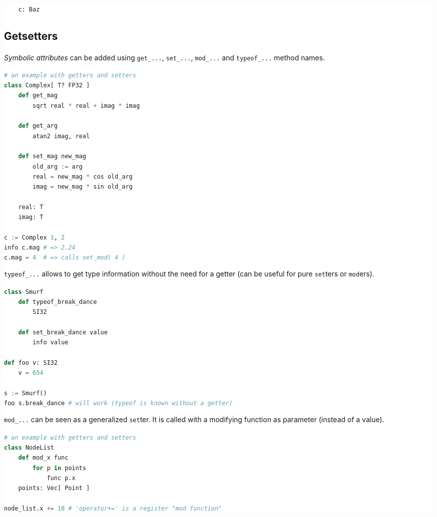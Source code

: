 ```python
    c: Baz
```

## Getsetters

*Symbolic attributes* can be added using `get_...`, `set_...`, `mod_...` and `typeof_...` method names.



```python
# an example with getters and setters
class Complex[ T? FP32 ]
    def get_mag
        sqrt real * real + imag * imag

    def get_arg
        atan2 imag, real

    def set_mag new_mag
        old_arg := arg
        real = new_mag * cos old_arg
        imag = new_mag * sin old_arg
        
    real: T
    imag: T

c := Complex 1, 2
info c.mag # => 2.24
c.mag = 4  # => calls set_mod( 4 )
```

`typeof_...` allows to get type information without the need for a getter (can be useful for pure `set`ters or `mod`ers).

```python
class Smurf
    def typeof_break_dance
        SI32

    def set_break_dance value
        info value

def foo v: SI32
    v = 654

s := Smurf()
foo s.break_dance # will work (typeof is known without a getter)
```

`mod_...` can be seen as a generalized `set`ter. It is called with a modifying function as parameter (instead of a value).

```python
# an example with getters and setters
class NodeList
    def mod_x func
        for p in points
            func p.x
    points: Vec[ Point ]

node_list.x += 10 # 'operator+=' is a register "mod function"
```
